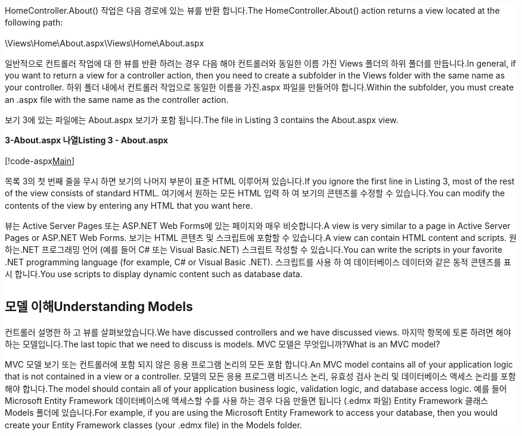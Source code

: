 <span data-ttu-id="c254e-215">HomeController.About() 작업은 다음 경로에 있는 뷰를 반환 합니다.</span><span class="sxs-lookup"><span data-stu-id="c254e-215">The HomeController.About() action returns a view located at the following path:</span></span>

<span data-ttu-id="c254e-216">\Views\Home\About.aspx</span><span class="sxs-lookup"><span data-stu-id="c254e-216">\Views\Home\About.aspx</span></span>

<span data-ttu-id="c254e-217">일반적으로 컨트롤러 작업에 대 한 뷰를 반환 하려는 경우 다음 해야 컨트롤러와 동일한 이름 가진 Views 폴더의 하위 폴더를 만듭니다.</span><span class="sxs-lookup"><span data-stu-id="c254e-217">In general, if you want to return a view for a controller action, then you need to create a subfolder in the Views folder with the same name as your controller.</span></span> <span data-ttu-id="c254e-218">하위 폴더 내에서 컨트롤러 작업으로 동일한 이름을 가진.aspx 파일을 만들어야 합니다.</span><span class="sxs-lookup"><span data-stu-id="c254e-218">Within the subfolder, you must create an .aspx file with the same name as the controller action.</span></span>

<span data-ttu-id="c254e-219">보기 3에 있는 파일에는 About.aspx 보기가 포함 됩니다.</span><span class="sxs-lookup"><span data-stu-id="c254e-219">The file in Listing 3 contains the About.aspx view.</span></span>

<span data-ttu-id="c254e-220">**3-About.aspx 나열**</span><span class="sxs-lookup"><span data-stu-id="c254e-220">**Listing 3 - About.aspx**</span></span>

[!code-aspx[Main](understanding-models-views-and-controllers-vb/samples/sample3.aspx)]

<span data-ttu-id="c254e-221">목록 3의 첫 번째 줄을 무시 하면 보기의 나머지 부분이 표준 HTML 이루어져 있습니다.</span><span class="sxs-lookup"><span data-stu-id="c254e-221">If you ignore the first line in Listing 3, most of the rest of the view consists of standard HTML.</span></span> <span data-ttu-id="c254e-222">여기에서 원하는 모든 HTML 입력 하 여 보기의 콘텐츠를 수정할 수 있습니다.</span><span class="sxs-lookup"><span data-stu-id="c254e-222">You can modify the contents of the view by entering any HTML that you want here.</span></span>

<span data-ttu-id="c254e-223">뷰는 Active Server Pages 또는 ASP.NET Web Forms에 있는 페이지와 매우 비슷합니다.</span><span class="sxs-lookup"><span data-stu-id="c254e-223">A view is very similar to a page in Active Server Pages or ASP.NET Web Forms.</span></span> <span data-ttu-id="c254e-224">보기는 HTML 콘텐츠 및 스크립트에 포함할 수 있습니다.</span><span class="sxs-lookup"><span data-stu-id="c254e-224">A view can contain HTML content and scripts.</span></span> <span data-ttu-id="c254e-225">원하는.NET 프로그래밍 언어 (예를 들어 C# 또는 Visual Basic.NET) 스크립트 작성할 수 있습니다.</span><span class="sxs-lookup"><span data-stu-id="c254e-225">You can write the scripts in your favorite .NET programming language (for example, C# or Visual Basic .NET).</span></span> <span data-ttu-id="c254e-226">스크립트를 사용 하 여 데이터베이스 데이터와 같은 동적 콘텐츠를 표시 합니다.</span><span class="sxs-lookup"><span data-stu-id="c254e-226">You use scripts to display dynamic content such as database data.</span></span>

## <a name="understanding-models"></a><span data-ttu-id="c254e-227">모델 이해</span><span class="sxs-lookup"><span data-stu-id="c254e-227">Understanding Models</span></span>

<span data-ttu-id="c254e-228">컨트롤러 설명한 하 고 뷰를 살펴보았습니다.</span><span class="sxs-lookup"><span data-stu-id="c254e-228">We have discussed controllers and we have discussed views.</span></span> <span data-ttu-id="c254e-229">마지막 항목에 토론 하려면 해야 하는 모델입니다.</span><span class="sxs-lookup"><span data-stu-id="c254e-229">The last topic that we need to discuss is models.</span></span> <span data-ttu-id="c254e-230">MVC 모델은 무엇입니까?</span><span class="sxs-lookup"><span data-stu-id="c254e-230">What is an MVC model?</span></span>

<span data-ttu-id="c254e-231">MVC 모델 보기 또는 컨트롤러에 포함 되지 않은 응용 프로그램 논리의 모든 포함 합니다.</span><span class="sxs-lookup"><span data-stu-id="c254e-231">An MVC model contains all of your application logic that is not contained in a view or a controller.</span></span> <span data-ttu-id="c254e-232">모델의 모든 응용 프로그램 비즈니스 논리, 유효성 검사 논리 및 데이터베이스 액세스 논리를 포함 해야 합니다.</span><span class="sxs-lookup"><span data-stu-id="c254e-232">The model should contain all of your application business logic, validation logic, and database access logic.</span></span> <span data-ttu-id="c254e-233">예를 들어 Microsoft Entity Framework 데이터베이스에 액세스할 수를 사용 하는 경우 다음 만들면 됩니다 (.edmx 파일) Entity Framework 클래스 Models 폴더에 있습니다.</span><span class="sxs-lookup"><span data-stu-id="c254e-233">For example, if you are using the Microsoft Entity Framework to access your database, then you would create your Entity Framework classes (your .edmx file) in the Models folder.</span></span>
